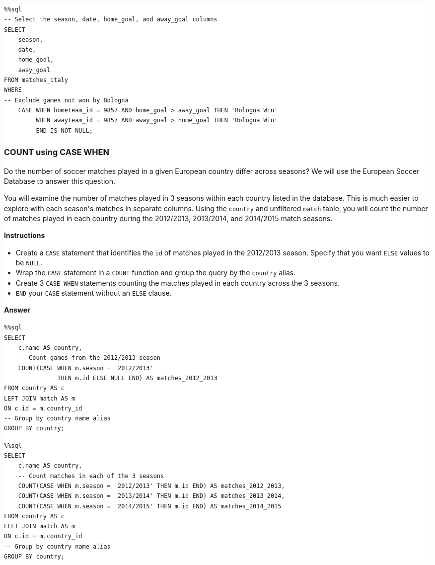 ```{python}
%%sql
-- Select the season, date, home_goal, and away_goal columns
SELECT 
	season,
	date,
	home_goal,
	away_goal
FROM matches_italy
WHERE
-- Exclude games not won by Bologna
	CASE WHEN hometeam_id = 9857 AND home_goal > away_goal THEN 'Bologna Win'
         WHEN awayteam_id = 9857 AND away_goal > home_goal THEN 'Bologna Win' 
         END IS NOT NULL;
```

### COUNT using CASE WHEN

Do the number of soccer matches played in a given European country
differ across seasons? We will use the European Soccer Database to
answer this question.

You will examine the number of matches played in 3 seasons within each
country listed in the database. This is much easier to explore with each
season's matches in separate columns. Using the `country` and unfiltered
`match` table, you will count the number of matches played in each
country during the 2012/2013, 2013/2014, and 2014/2015 match seasons.

**Instructions**

- Create a `CASE` statement that identifies the `id` of matches played
  in the 2012/2013 season. Specify that you want `ELSE` values to be
  `NULL`.
- Wrap the `CASE` statement in a `COUNT` function and group the query by
  the `country` alias.
- Create 3 `CASE WHEN` statements counting the matches played in each country across the 3 seasons.
- `END` your `CASE` statement without an `ELSE` clause.

**Answer**

```{python}
%%sql
SELECT 
	c.name AS country,
    -- Count games from the 2012/2013 season
	COUNT(CASE WHEN m.season = '2012/2013' 
          	   THEN m.id ELSE NULL END) AS matches_2012_2013
FROM country AS c
LEFT JOIN match AS m
ON c.id = m.country_id
-- Group by country name alias
GROUP BY country;
```

```{python}
%%sql
SELECT 
	c.name AS country,
    -- Count matches in each of the 3 seasons
	COUNT(CASE WHEN m.season = '2012/2013' THEN m.id END) AS matches_2012_2013,
	COUNT(CASE WHEN m.season = '2013/2014' THEN m.id END) AS matches_2013_2014,
	COUNT(CASE WHEN m.season = '2014/2015' THEN m.id END) AS matches_2014_2015
FROM country AS c
LEFT JOIN match AS m
ON c.id = m.country_id
-- Group by country name alias
GROUP BY country;
```